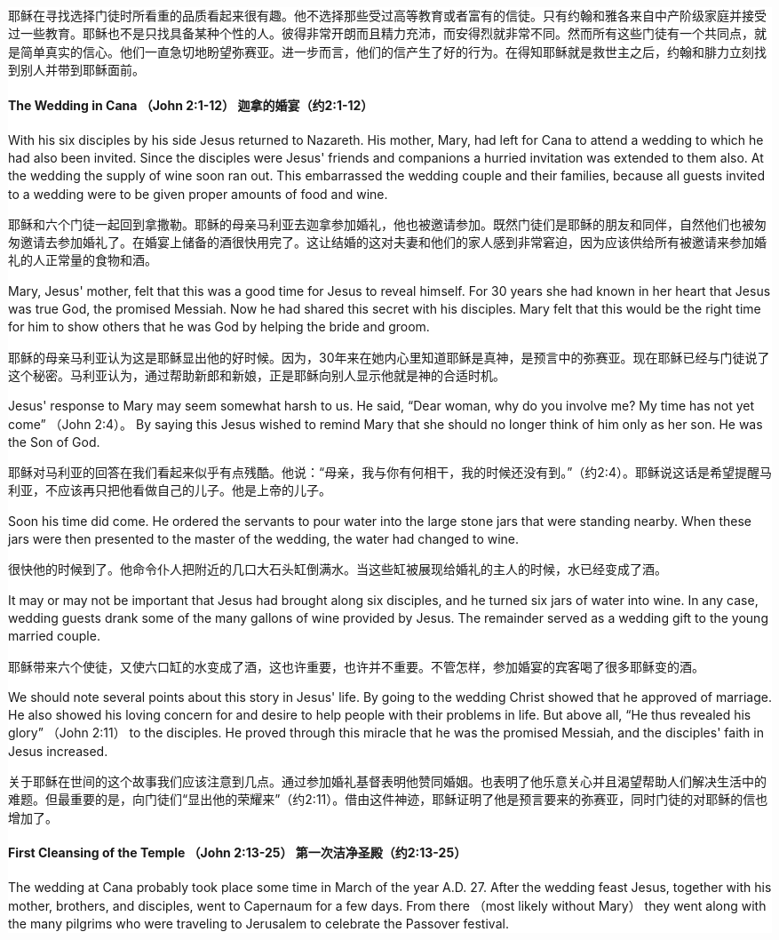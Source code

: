 耶稣在寻找选择门徒时所看重的品质看起来很有趣。他不选择那些受过高等教育或者富有的信徒。只有约翰和雅各来自中产阶级家庭并接受过一些教育。耶稣也不是只找具备某种个性的人。彼得非常开朗而且精力充沛，而安得烈就非常不同。然而所有这些门徒有一个共同点，就是简单真实的信心。他们一直急切地盼望弥赛亚。进一步而言，他们的信产生了好的行为。在得知耶稣就是救世主之后，约翰和腓力立刻找到别人并带到耶稣面前。

#### The Wedding in Cana （John 2:1-12） 迦拿的婚宴（约2:1-12）

With his six disciples by his side Jesus returned to Nazareth. His mother, Mary, had left for Cana to attend a wedding to which he had also been invited. Since the disciples were Jesus' friends and companions a hurried invitation was extended to them also. At the wedding the supply of wine soon ran out. This embarrassed the wedding couple and their families, because all guests invited to a wedding were to be given proper amounts of food and wine.

耶稣和六个门徒一起回到拿撒勒。耶稣的母亲马利亚去迦拿参加婚礼，他也被邀请参加。既然门徒们是耶稣的朋友和同伴，自然他们也被匆匆邀请去参加婚礼了。在婚宴上储备的酒很快用完了。这让结婚的这对夫妻和他们的家人感到非常窘迫，因为应该供给所有被邀请来参加婚礼的人正常量的食物和酒。

Mary, Jesus' mother, felt that this was a good time for Jesus to reveal himself. For 30 years she had known in her heart that Jesus was true God, the promised Messiah. Now he had shared this secret with his disciples. Mary felt that this would be the right time for him to show others that he was God by helping the bride and groom.

耶稣的母亲马利亚认为这是耶稣显出他的好时候。因为，30年来在她内心里知道耶稣是真神，是预言中的弥赛亚。现在耶稣已经与门徒说了这个秘密。马利亚认为，通过帮助新郎和新娘，正是耶稣向别人显示他就是神的合适时机。

Jesus' response to Mary may seem somewhat harsh to us. He said, “Dear woman, why do you involve me? My time has not yet come” （John 2:4）。 By saying this Jesus wished to remind Mary that she should no longer think of him only as her son. He was the Son of God.

耶稣对马利亚的回答在我们看起来似乎有点残酷。他说：“母亲，我与你有何相干，我的时候还没有到。”（约2:4）。耶稣说这话是希望提醒马利亚，不应该再只把他看做自己的儿子。他是上帝的儿子。

Soon his time did come. He ordered the servants to pour water into the large stone jars that were standing nearby. When these jars were then presented to the master of the wedding, the water had changed to wine.

很快他的时候到了。他命令仆人把附近的几口大石头缸倒满水。当这些缸被展现给婚礼的主人的时候，水已经变成了酒。

It may or may not be important that Jesus had brought along six disciples, and he turned six jars of water into wine. In any case, wedding guests drank some of the many gallons of wine provided by Jesus. The remainder served as a wedding gift to the young married couple.

耶稣带来六个使徒，又使六口缸的水变成了酒，这也许重要，也许并不重要。不管怎样，参加婚宴的宾客喝了很多耶稣变的酒。

We should note several points about this story in Jesus' life. By going to the wedding Christ showed that he approved of marriage. He also showed his loving concern for and desire to help people with their problems in life. But above all, “He thus revealed his glory” （John 2:11） to the disciples. He proved through this miracle that he was the promised Messiah, and the disciples' faith in Jesus increased.

关于耶稣在世间的这个故事我们应该注意到几点。通过参加婚礼基督表明他赞同婚姻。也表明了他乐意关心并且渴望帮助人们解决生活中的难题。但最重要的是，向门徒们“显出他的荣耀来”（约2:11）。借由这件神迹，耶稣证明了他是预言要来的弥赛亚，同时门徒的对耶稣的信也增加了。

#### First Cleansing of the Temple （John 2:13-25） 第一次洁净圣殿（约2:13-25）

The wedding at Cana probably took place some time in March of the year A.D. 27. After the wedding feast Jesus, together with his mother, brothers, and disciples, went to Capernaum for a few days. From there （most likely without Mary） they went along with the many pilgrims who were traveling to Jerusalem to celebrate the Passover festival.
